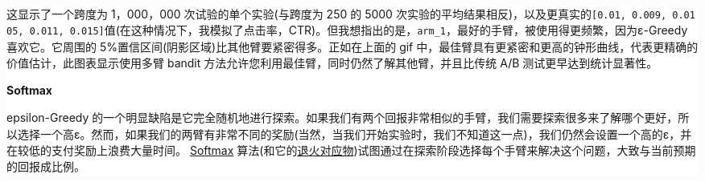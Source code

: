 
这显示了一个跨度为 1，000，000 次试验的单个实验(与跨度为 250 的 5000 次实验的平均结果相反)，以及更真实的`[0.01, 0.009, 0.0105, 0.011, 0.015]`值(在这种情况下，我模拟了点击率，CTR)。但我想指出的是，`arm_1`，最好的手臂，被使用得更频繁，因为ε-Greedy 喜欢它。它周围的 5%置信区间(阴影区域)比其他臂要紧密得多。正如在上面的 gif 中，最佳臂具有更紧密和更高的钟形曲线，代表更精确的价值估计，此图表显示使用多臂 bandit 方法允许您利用最佳臂，同时仍然了解其他臂，并且比传统 A/B 测试更早达到统计显著性。

**Softmax**

epsilon-Greedy 的一个明显缺陷是它完全随机地进行探索。如果我们有两个回报非常相似的手臂，我们需要探索很多来了解哪个更好，所以选择一个高ε。然而，如果我们的两臂有非常不同的奖励(当然，当我们开始实验时，我们不知道这一点)，我们仍然会设置一个高的ε，并在较低的支付奖励上浪费大量时间。 [Softmax](https://github.com/raffg/multi_armed_bandit/blob/master/algorithms/softmax.py) 算法(和它的[退火对应物](https://github.com/raffg/multi_armed_bandit/blob/master/algorithms/softmax_annealing.py))试图通过在探索阶段选择每个手臂来解决这个问题，大致与当前预期的回报成比例。
